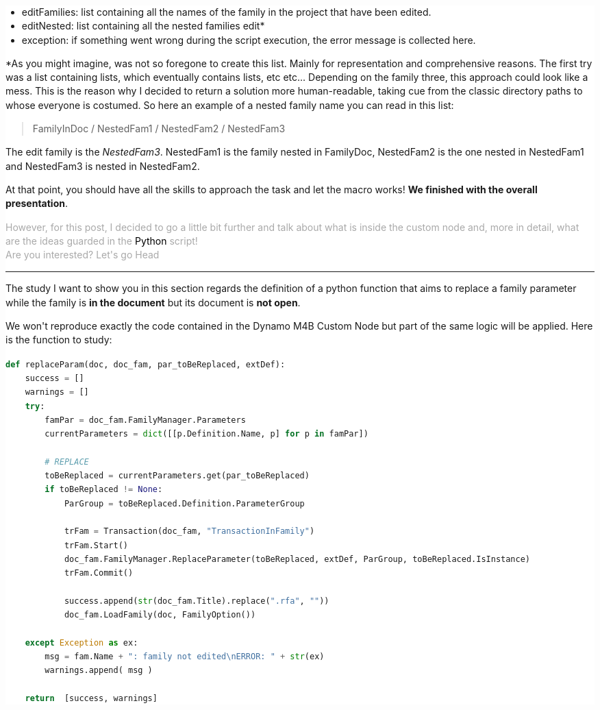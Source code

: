 - editFamilies: list containing all the names of the family in the project that have been edited.
- editNested: list containing all the nested families edit\*
- exception: if something went wrong during the script execution, the error message is collected here.

\*As you might imagine, was not so foregone to create this list. Mainly for representation and comprehensive reasons. The first try was a list containing lists, which eventually contains lists, etc etc... Depending on the family three, this approach could look like a mess. This is the reason why I decided to return a solution more human-readable, taking cue from the classic directory paths to whose everyone is costumed. So here an example of a nested family name you can read in this list:

> FamilyInDoc / NestedFam1 / NestedFam2 / NestedFam3

The edit family is the _NestedFam3_.
NestedFam1 is the family nested in FamilyDoc, NestedFam2 is the one nested in NestedFam1 and NestedFam3 is nested in NestedFam2.

At that point, you should have all the skills to approach the task and let the macro works!
**We finished with the overall presentation**.

<span style="color: darkgrey">
However, for this post, I decided to go a little bit further and talk about what is inside the custom node and, more in detail, what are the ideas guarded in the <span style="color: black">Python</span> script!
<br/>
Are you interested? Let's go Head
</span>

---

The study I want to show you in this section regards the definition of a python function that aims to replace a family parameter while the family is **in the document** but its document is **not open**.

We won't reproduce exactly the code contained in the Dynamo M4B Custom Node but part of the same logic will be applied. Here is the function to study:

```python
def replaceParam(doc, doc_fam, par_toBeReplaced, extDef):
	success = []
	warnings = []
	try:
		famPar = doc_fam.FamilyManager.Parameters
		currentParameters = dict([[p.Definition.Name, p] for p in famPar])

		# REPLACE
		toBeReplaced = currentParameters.get(par_toBeReplaced)
		if toBeReplaced != None:
			ParGroup = toBeReplaced.Definition.ParameterGroup

			trFam = Transaction(doc_fam, "TransactionInFamily")
			trFam.Start()
			doc_fam.FamilyManager.ReplaceParameter(toBeReplaced, extDef, ParGroup, toBeReplaced.IsInstance)
			trFam.Commit()

			success.append(str(doc_fam.Title).replace(".rfa", ""))
			doc_fam.LoadFamily(doc, FamilyOption())

	except Exception as ex:
		msg = fam.Name + ": family not edited\nERROR: " + str(ex)
		warnings.append( msg )

	return	[success, warnings]
```
